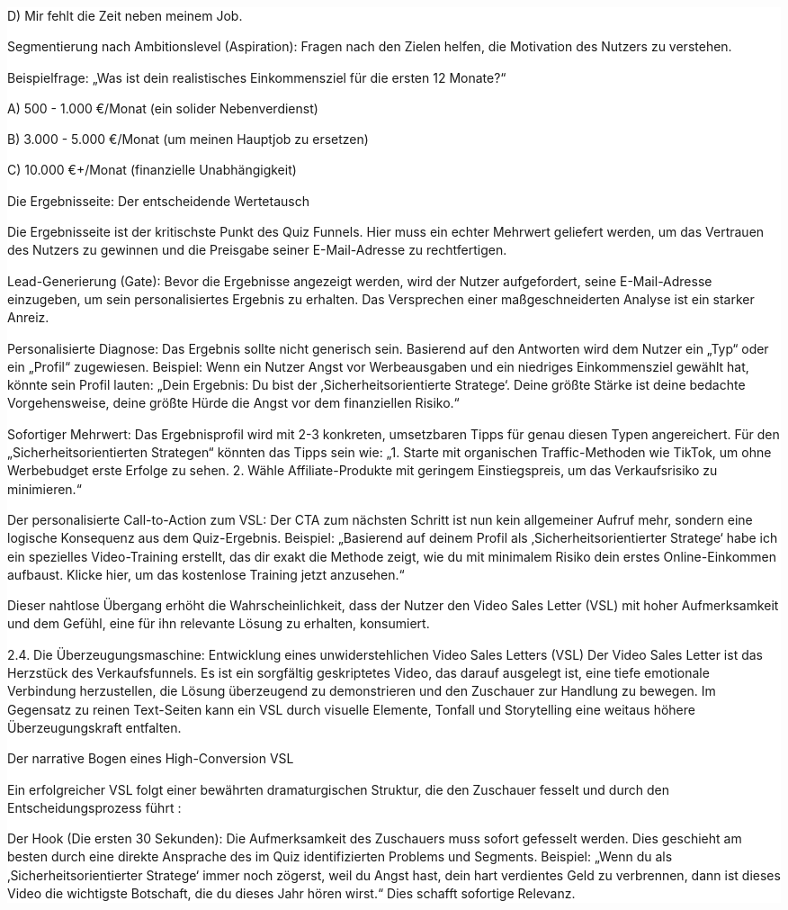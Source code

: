 D) Mir fehlt die Zeit neben meinem Job.

Segmentierung nach Ambitionslevel (Aspiration): Fragen nach den Zielen helfen, die Motivation des Nutzers zu verstehen.

Beispielfrage: „Was ist dein realistisches Einkommensziel für die ersten 12 Monate?“

A) 500 - 1.000 €/Monat (ein solider Nebenverdienst)

B) 3.000 - 5.000 €/Monat (um meinen Hauptjob zu ersetzen)

C) 10.000 €+/Monat (finanzielle Unabhängigkeit)

Die Ergebnisseite: Der entscheidende Wertetausch

Die Ergebnisseite ist der kritischste Punkt des Quiz Funnels. Hier muss ein echter Mehrwert geliefert werden, um das Vertrauen des Nutzers zu gewinnen und die Preisgabe seiner E-Mail-Adresse zu rechtfertigen.   

Lead-Generierung (Gate): Bevor die Ergebnisse angezeigt werden, wird der Nutzer aufgefordert, seine E-Mail-Adresse einzugeben, um sein personalisiertes Ergebnis zu erhalten. Das Versprechen einer maßgeschneiderten Analyse ist ein starker Anreiz.   

Personalisierte Diagnose: Das Ergebnis sollte nicht generisch sein. Basierend auf den Antworten wird dem Nutzer ein „Typ“ oder ein „Profil“ zugewiesen. Beispiel: Wenn ein Nutzer Angst vor Werbeausgaben und ein niedriges Einkommensziel gewählt hat, könnte sein Profil lauten: „Dein Ergebnis: Du bist der ‚Sicherheitsorientierte Stratege‘. Deine größte Stärke ist deine bedachte Vorgehensweise, deine größte Hürde die Angst vor dem finanziellen Risiko.“

Sofortiger Mehrwert: Das Ergebnisprofil wird mit 2-3 konkreten, umsetzbaren Tipps für genau diesen Typen angereichert. Für den „Sicherheitsorientierten Strategen“ könnten das Tipps sein wie: „1. Starte mit organischen Traffic-Methoden wie TikTok, um ohne Werbebudget erste Erfolge zu sehen. 2. Wähle Affiliate-Produkte mit geringem Einstiegspreis, um das Verkaufsrisiko zu minimieren.“

Der personalisierte Call-to-Action zum VSL: Der CTA zum nächsten Schritt ist nun kein allgemeiner Aufruf mehr, sondern eine logische Konsequenz aus dem Quiz-Ergebnis. Beispiel: „Basierend auf deinem Profil als ‚Sicherheitsorientierter Stratege‘ habe ich ein spezielles Video-Training erstellt, das dir exakt die Methode zeigt, wie du mit minimalem Risiko dein erstes Online-Einkommen aufbaust. Klicke hier, um das kostenlose Training jetzt anzusehen.“

Dieser nahtlose Übergang erhöht die Wahrscheinlichkeit, dass der Nutzer den Video Sales Letter (VSL) mit hoher Aufmerksamkeit und dem Gefühl, eine für ihn relevante Lösung zu erhalten, konsumiert.

2.4. Die Überzeugungsmaschine: Entwicklung eines unwiderstehlichen Video Sales Letters (VSL)
Der Video Sales Letter ist das Herzstück des Verkaufsfunnels. Es ist ein sorgfältig geskriptetes Video, das darauf ausgelegt ist, eine tiefe emotionale Verbindung herzustellen, die Lösung überzeugend zu demonstrieren und den Zuschauer zur Handlung zu bewegen. Im Gegensatz zu reinen Text-Seiten kann ein VSL durch visuelle Elemente, Tonfall und Storytelling eine weitaus höhere Überzeugungskraft entfalten.   

Der narrative Bogen eines High-Conversion VSL

Ein erfolgreicher VSL folgt einer bewährten dramaturgischen Struktur, die den Zuschauer fesselt und durch den Entscheidungsprozess führt :   

Der Hook (Die ersten 30 Sekunden): Die Aufmerksamkeit des Zuschauers muss sofort gefesselt werden. Dies geschieht am besten durch eine direkte Ansprache des im Quiz identifizierten Problems und Segments. Beispiel: „Wenn du als ‚Sicherheitsorientierter Stratege‘ immer noch zögerst, weil du Angst hast, dein hart verdientes Geld zu verbrennen, dann ist dieses Video die wichtigste Botschaft, die du dieses Jahr hören wirst.“ Dies schafft sofortige Relevanz.   
